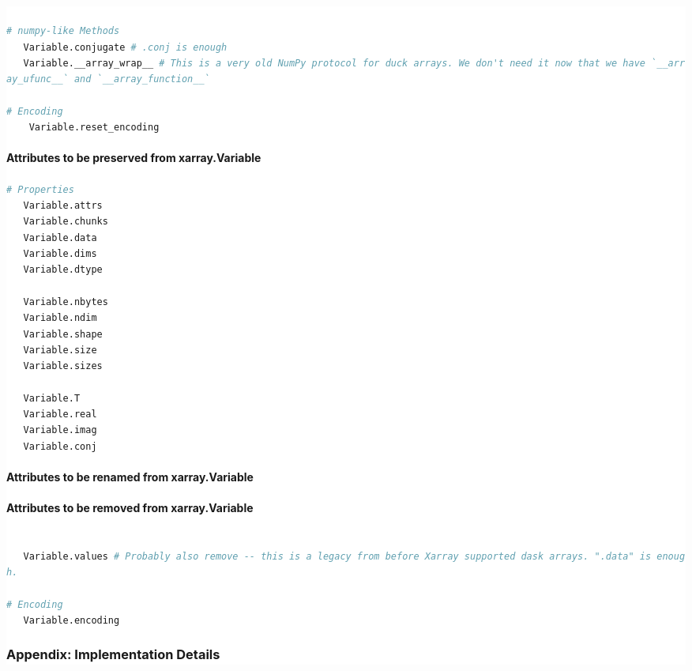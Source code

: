 ```python

# numpy-like Methods
   Variable.conjugate # .conj is enough
   Variable.__array_wrap__ # This is a very old NumPy protocol for duck arrays. We don't need it now that we have `__array_ufunc__` and `__array_function__`

# Encoding
    Variable.reset_encoding

```

#### Attributes to be preserved from xarray.Variable

```python
# Properties
   Variable.attrs
   Variable.chunks
   Variable.data
   Variable.dims
   Variable.dtype

   Variable.nbytes
   Variable.ndim
   Variable.shape
   Variable.size
   Variable.sizes

   Variable.T
   Variable.real
   Variable.imag
   Variable.conj
```

#### Attributes to be renamed from xarray.Variable

```python

```

#### Attributes to be removed from xarray.Variable

```python

   Variable.values # Probably also remove -- this is a legacy from before Xarray supported dask arrays. ".data" is enough.

# Encoding
   Variable.encoding

```

### Appendix: Implementation Details

